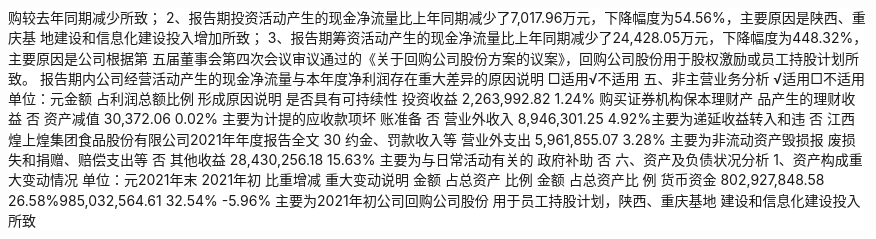 购较去年同期减少所致；
2、报告期投资活动产生的现金净流量比上年同期减少了7,017.96万元，下降幅度为54.56%，主要原因是陕西、重庆基
地建设和信息化建设投入增加所致；
3、报告期筹资活动产生的现金净流量比上年同期减少了24,428.05万元，下降幅度为448.32%，主要原因是公司根据第
五届董事会第四次会议审议通过的《关于回购公司股份方案的议案》，回购公司股份用于股权激励或员工持股计划所致。
报告期内公司经营活动产生的现金净流量与本年度净利润存在重大差异的原因说明
□适用√不适用
五、非主营业务分析
√适用□不适用
单位：元金额
占利润总额比例
形成原因说明
是否具有可持续性
投资收益
2,263,992.82
1.24%
购买证券机构保本理财产
品产生的理财收益
否
资产减值
30,372.06
0.02%
主要为计提的应收款项坏
账准备
否
营业外收入
8,946,301.25
4.92%主要为递延收益转入和违
否
江西煌上煌集团食品股份有限公司2021年年度报告全文
30
约金、罚款收入等
营业外支出
5,961,855.07
3.28%
主要为非流动资产毁损报
废损失和捐赠、赔偿支出等
否
其他收益
28,430,256.18
15.63%
主要为与日常活动有关的
政府补助
否
六、资产及负债状况分析
1、资产构成重大变动情况
单位：元2021年末
2021年初
比重增减
重大变动说明
金额
占总资产
比例
金额
占总资产比
例
货币资金
802,927,848.58
26.58%985,032,564.61
32.54%
-5.96%
主要为2021年初公司回购公司股份
用于员工持股计划，陕西、重庆基地
建设和信息化建设投入所致